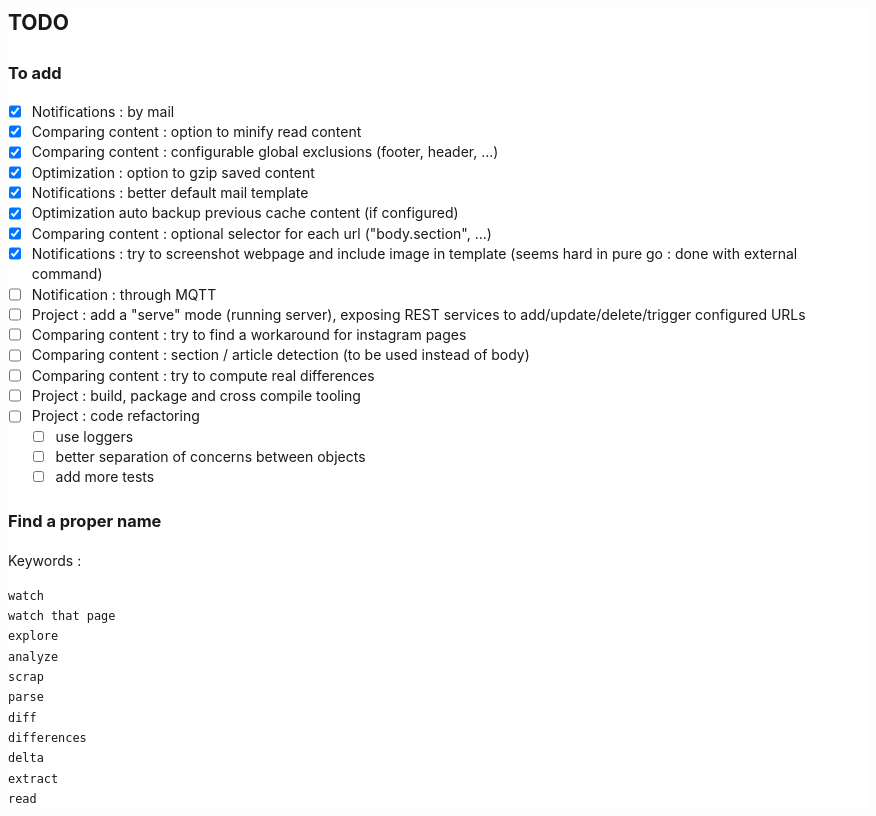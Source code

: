 ## TODO

### To add

- [x] Notifications : by mail
- [x] Comparing content : option to minify read content
- [x] Comparing content : configurable global exclusions (footer, header, ...)
- [x] Optimization : option to gzip saved content
- [x] Notifications : better default mail template
- [x] Optimization auto backup previous cache content (if configured)
- [x] Comparing content : optional selector for each url ("body.section", ...)
- [x] Notifications : try to screenshot webpage and include image in template (seems hard in pure go : done with external command)
- [ ] Notification : through MQTT
- [ ] Project : add a "serve" mode (running server), exposing REST services to add/update/delete/trigger configured URLs
- [ ] Comparing content : try to find a workaround for instagram pages
- [ ] Comparing content : section / article detection (to be used instead of body)
- [ ] Comparing content : try to compute real differences 
- [ ] Project : build, package and cross compile tooling 
- [ ] Project : code refactoring
	- [ ] use loggers
	- [ ] better separation of concerns between objects
	- [ ] add more tests

### Find a proper name

Keywords : 

```
watch
watch that page
explore
analyze
scrap
parse
diff
differences
delta
extract
read
```

